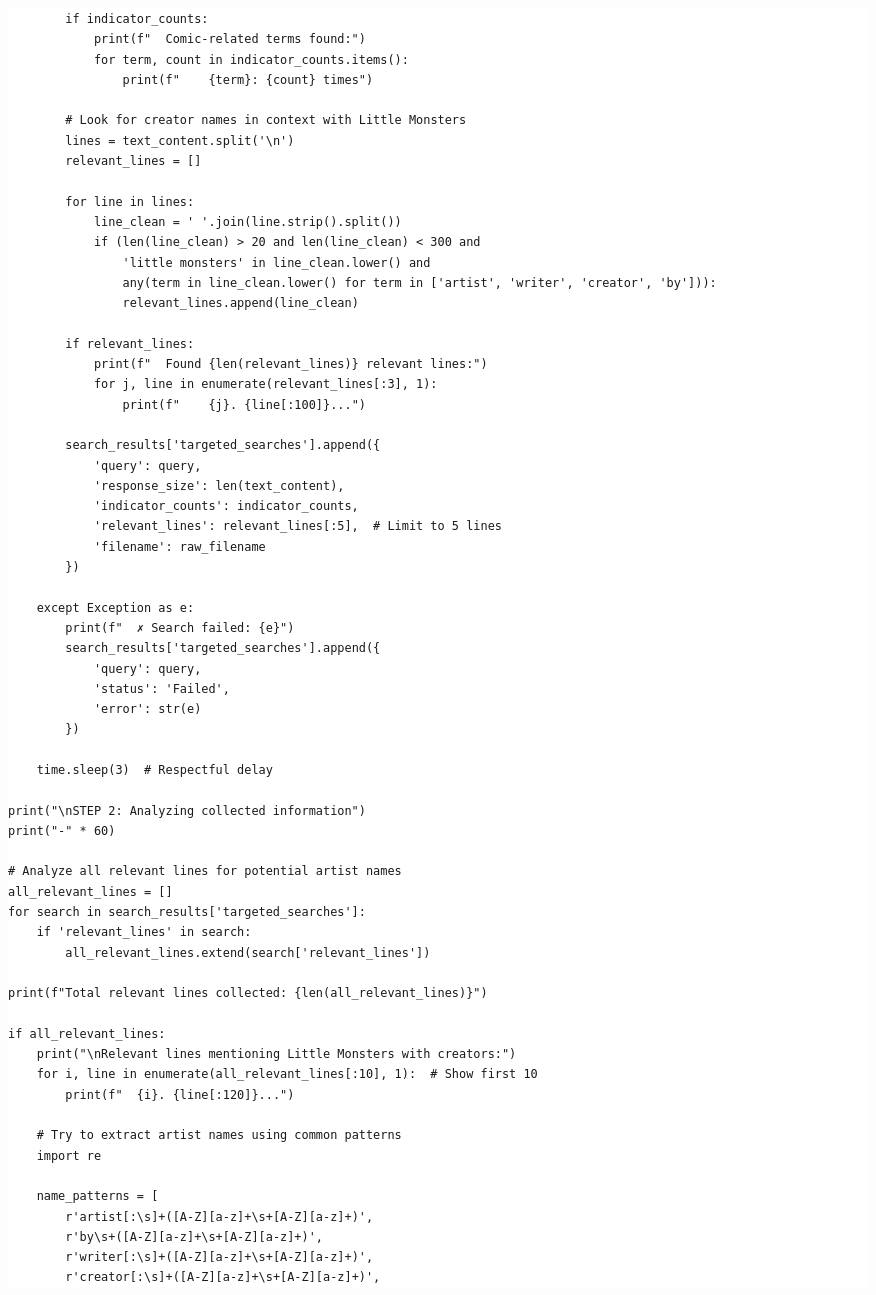 ```
        if indicator_counts:
            print(f"  Comic-related terms found:")
            for term, count in indicator_counts.items():
                print(f"    {term}: {count} times")
        
        # Look for creator names in context with Little Monsters
        lines = text_content.split('\n')
        relevant_lines = []
        
        for line in lines:
            line_clean = ' '.join(line.strip().split())
            if (len(line_clean) > 20 and len(line_clean) < 300 and 
                'little monsters' in line_clean.lower() and 
                any(term in line_clean.lower() for term in ['artist', 'writer', 'creator', 'by'])):
                relevant_lines.append(line_clean)
        
        if relevant_lines:
            print(f"  Found {len(relevant_lines)} relevant lines:")
            for j, line in enumerate(relevant_lines[:3], 1):
                print(f"    {j}. {line[:100]}...")
        
        search_results['targeted_searches'].append({
            'query': query,
            'response_size': len(text_content),
            'indicator_counts': indicator_counts,
            'relevant_lines': relevant_lines[:5],  # Limit to 5 lines
            'filename': raw_filename
        })
        
    except Exception as e:
        print(f"  ✗ Search failed: {e}")
        search_results['targeted_searches'].append({
            'query': query,
            'status': 'Failed',
            'error': str(e)
        })
    
    time.sleep(3)  # Respectful delay

print("\nSTEP 2: Analyzing collected information")
print("-" * 60)

# Analyze all relevant lines for potential artist names
all_relevant_lines = []
for search in search_results['targeted_searches']:
    if 'relevant_lines' in search:
        all_relevant_lines.extend(search['relevant_lines'])

print(f"Total relevant lines collected: {len(all_relevant_lines)}")

if all_relevant_lines:
    print("\nRelevant lines mentioning Little Monsters with creators:")
    for i, line in enumerate(all_relevant_lines[:10], 1):  # Show first 10
        print(f"  {i}. {line[:120]}...")
    
    # Try to extract artist names using common patterns
    import re
    
    name_patterns = [
        r'artist[:\s]+([A-Z][a-z]+\s+[A-Z][a-z]+)',
        r'by\s+([A-Z][a-z]+\s+[A-Z][a-z]+)',
        r'writer[:\s]+([A-Z][a-z]+\s+[A-Z][a-z]+)',
        r'creator[:\s]+([A-Z][a-z]+\s+[A-Z][a-z]+)',
```